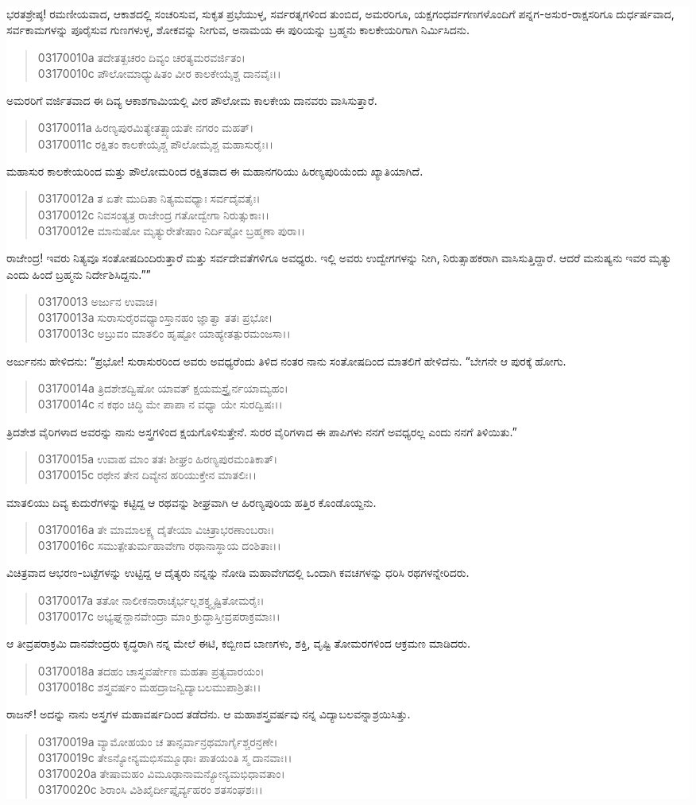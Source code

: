 ಭರತಶ್ರೇಷ್ಠ! ರಮಣೀಯವಾದ, ಆಕಾಶದಲ್ಲಿ ಸಂಚರಿಸುವ, ಸುಕೃತ ಪ್ರಭೆಯುಳ್ಳ, ಸರ್ವರತ್ನಗಳಿಂದ ತುಂಬಿದ, ಅಮರರಿಗೂ, ಯಕ್ಷಗಂಧರ್ವಗಣಗಳೊಂದಿಗೆ ಪನ್ನಗ-ಅಸುರ-ರಾಕ್ಷಸರಿಗೂ ದುರ್ಧರ್ಷವಾದ, ಸರ್ವಕಾಮಗಳನ್ನು ಪೂರೈಸುವ ಗುಣಗಳುಳ್ಳ, ಶೋಕವನ್ನು ನೀಗುವ, ಅನಾಮಯ ಈ ಪುರಿಯನ್ನು ಬ್ರಹ್ಮನು ಕಾಲಕೇಯರಿಗಾಗಿ ನಿರ್ಮಿಸಿದನು.

> 03170010a ತದೇತತ್ಖಚರಂ ದಿವ್ಯಂ ಚರತ್ಯಮರವರ್ಜಿತಂ।  
03170010c ಪೌಲೋಮಾಧ್ಯುಷಿತಂ ವೀರ ಕಾಲಕೇಯೈಶ್ಚ ದಾನವೈಃ।।

ಅಮರರಿಗೆ ವರ್ಜಿತವಾದ ಈ ದಿವ್ಯ ಆಕಾಶಗಾಮಿಯಲ್ಲಿ ವೀರ ಪೌಲೋಮ ಕಾಲಕೇಯ ದಾನವರು ವಾಸಿಸುತ್ತಾರೆ.

> 03170011a ಹಿರಣ್ಯಪುರಮಿತ್ಯೇತತ್ಖ್ಯಾಯತೇ ನಗರಂ ಮಹತ್।  
03170011c ರಕ್ಷಿತಂ ಕಾಲಕೇಯೈಶ್ಚ ಪೌಲೋಮೈಶ್ಚ ಮಹಾಸುರೈಃ।।

ಮಹಾಸುರ ಕಾಲಕೇಯರಿಂದ ಮತ್ತು ಪೌಲೋಮರಿಂದ ರಕ್ಷಿತವಾದ ಈ ಮಹಾನಗರಿಯು ಹಿರಣ್ಯಪುರಿಯೆಂದು ಖ್ಯಾತಿಯಾಗಿದೆ.

> 03170012a ತ ಏತೇ ಮುದಿತಾ ನಿತ್ಯಮವಧ್ಯಾಃ ಸರ್ವದೈವತೈಃ।  
03170012c ನಿವಸಂತ್ಯತ್ರ ರಾಜೇಂದ್ರ ಗತೋದ್ವೇಗಾ ನಿರುತ್ಸುಕಾಃ।।  
03170012e ಮಾನುಷೋ ಮೃತ್ಯುರೇತೇಷಾಂ ನಿರ್ದಿಷ್ಟೋ ಬ್ರಹ್ಮಣಾ ಪುರಾ।।

ರಾಜೇಂದ್ರ! ಇವರು ನಿತ್ಯವೂ ಸಂತೋಷದಿಂದಿರುತ್ತಾರೆ ಮತ್ತು ಸರ್ವದೇವತೆಗಳಿಗೂ ಅವಧ್ಯರು. ಇಲ್ಲಿ ಅವರು ಉದ್ವೇಗಗಳನ್ನು ನೀಗಿ, ನಿರುತ್ಸಾಹಕರಾಗಿ ವಾಸಿಸುತ್ತಿದ್ದಾರೆ. ಆದರೆ ಮನುಷ್ಯನು ಇವರ ಮೃತ್ಯು ಎಂದು ಹಿಂದೆ ಬ್ರಹ್ಮನು ನಿರ್ದೇಶಿಸಿದ್ದನು.””

> 03170013 ಅರ್ಜುನ ಉವಾಚ।  
03170013a ಸುರಾಸುರೈರವಧ್ಯಾಂಸ್ತಾನಹಂ ಜ್ಞಾತ್ವಾ ತತಃ ಪ್ರಭೋ।  
03170013c ಅಬ್ರುವಂ ಮಾತಲಿಂ ಹೃಷ್ಟೋ ಯಾಹ್ಯೇತತ್ಪುರಮಂಜಸಾ।।

ಅರ್ಜುನನು ಹೇಳಿದನು: “ಪ್ರಭೋ! ಸುರಾಸುರರಿಂದ ಅವರು ಅವಧ್ಯರೆಂದು ತಿಳಿದ ನಂತರ ನಾನು ಸಂತೋಷದಿಂದ ಮಾತಲಿಗೆ ಹೇಳಿದೆನು. “ಬೇಗನೇ ಆ ಪುರಕ್ಕೆ ಹೋಗು.

> 03170014a ತ್ರಿದಶೇಶದ್ವಿಷೋ ಯಾವತ್ ಕ್ಷಯಮಸ್ತ್ರೈರ್ನಯಾಮ್ಯಹಂ।   
03170014c ನ ಕಥಂ ಚಿದ್ಧಿ ಮೇ ಪಾಪಾ ನ ವಧ್ಯಾ ಯೇ ಸುರದ್ವಿಷಃ।।

ತ್ರಿದಶೇಶ ವೈರಿಗಳಾದ ಅವರನ್ನು ನಾನು ಅಸ್ತ್ರಗಳಿಂದ ಕ್ಷಯಗೊಳಿಸುತ್ತೇನೆ. ಸುರರ ವೈರಿಗಳಾದ ಈ ಪಾಪಿಗಳು ನನಗೆ ಅವಧ್ಯರಲ್ಲ ಎಂದು ನನಗೆ ತಿಳಿಯಿತು.”

> 03170015a ಉವಾಹ ಮಾಂ ತತಃ ಶೀಘ್ರಂ ಹಿರಣ್ಯಪುರಮಂತಿಕಾತ್।  
03170015c ರಥೇನ ತೇನ ದಿವ್ಯೇನ ಹರಿಯುಕ್ತೇನ ಮಾತಲಿಃ।।

ಮಾತಲಿಯು ದಿವ್ಯ ಕುದುರೆಗಳನ್ನು ಕಟ್ಟಿದ್ದ ಆ ರಥವನ್ನು ಶೀಘ್ರವಾಗಿ ಆ ಹಿರಣ್ಯಪುರಿಯ ಹತ್ತಿರ ಕೊಂಡೊಯ್ದನು.

> 03170016a ತೇ ಮಾಮಾಲಕ್ಷ್ಯ ದೈತೇಯಾ ವಿಚಿತ್ರಾಭರಣಾಂಬರಾಃ।  
03170016c ಸಮುತ್ಪೇತುರ್ಮಹಾವೇಗಾ ರಥಾನಾಸ್ಥಾಯ ದಂಶಿತಾಃ।।

ವಿಚಿತ್ರವಾದ ಆಭರಣ-ಬಟ್ಟೆಗಳನ್ನು ಉಟ್ಟಿದ್ದ ಆ ದೈತ್ಯರು ನನ್ನನ್ನು ನೋಡಿ ಮಹಾವೇಗದಲ್ಲಿ ಒಂದಾಗಿ ಕವಚಗಳನ್ನು ಧರಿಸಿ ರಥಗಳನ್ನೇರಿದರು.

> 03170017a ತತೋ ನಾಲೀಕನಾರಾಚೈರ್ಭಲ್ಲಶಕ್ತ್ಯೃಷ್ಟಿತೋಮರೈಃ।   
03170017c ಅಭ್ಯಘ್ನನ್ದಾನವೇಂದ್ರಾ ಮಾಂ ಕ್ರುದ್ಧಾಸ್ತೀವ್ರಪರಾಕ್ರಮಾಃ।।

ಆ ತೀವ್ರಪರಾಕ್ರಮಿ ದಾನವೇಂದ್ರರು ಕೃದ್ಧರಾಗಿ ನನ್ನ ಮೇಲೆ ಈಟಿ, ಕಬ್ಬಿಣದ ಬಾಣಗಳು, ಶಕ್ತಿ, ವೃಷ್ಟಿ ತೋಮರಗಳಿಂದ ಆಕ್ರಮಣ ಮಾಡಿದರು.

> 03170018a ತದಹಂ ಚಾಸ್ತ್ರವರ್ಷೇಣ ಮಹತಾ ಪ್ರತ್ಯವಾರಯಂ।  
03170018c ಶಸ್ತ್ರವರ್ಷಂ ಮಹದ್ರಾಜನ್ವಿದ್ಯಾಬಲಮುಪಾಶ್ರಿತಃ।।

ರಾಜನ್! ಅದನ್ನು ನಾನು ಅಸ್ತ್ರಗಳ ಮಹಾವರ್ಷದಿಂದ ತಡೆದೆನು. ಆ ಮಹಾಶಸ್ತ್ರವರ್ಷವು ನನ್ನ ವಿದ್ಯಾಬಲವನ್ನಾಶ್ರಯಿಸಿತ್ತು.

> 03170019a ವ್ಯಾಮೋಹಯಂ ಚ ತಾನ್ಸರ್ವಾನ್ರಥಮಾರ್ಗೈಶ್ಚರನ್ರಣೇ।  
03170019c ತೇಽನ್ಯೋನ್ಯಮಭಿಸಮ್ಮೂಢಾಃ ಪಾತಯಂತಿ ಸ್ಮ ದಾನವಾಃ।।  
03170020a ತೇಷಾಮಹಂ ವಿಮೂಢಾನಾಮನ್ಯೋನ್ಯಮಭಿಧಾವತಾಂ।  
03170020c ಶಿರಾಂಸಿ ವಿಶಿಖೈರ್ದೀಪ್ತೈರ್ವ್ಯಹರಂ ಶತಸಂಘಶಃ।।
